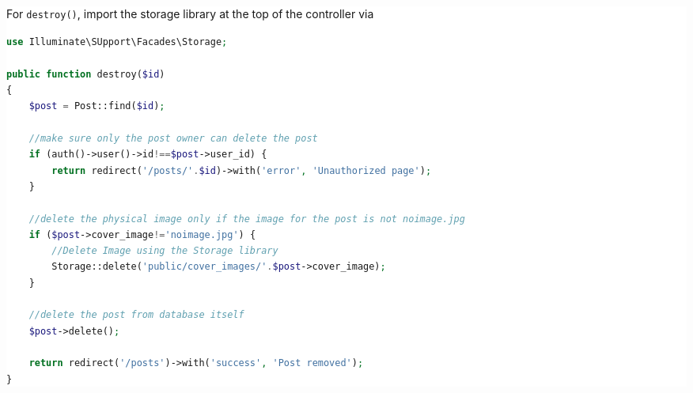 For `destroy()`, import the storage library at the top of the controller via 

```php
use Illuminate\SUpport\Facades\Storage;

public function destroy($id)
{
    $post = Post::find($id);

    //make sure only the post owner can delete the post
    if (auth()->user()->id!==$post->user_id) {
        return redirect('/posts/'.$id)->with('error', 'Unauthorized page');
    }

    //delete the physical image only if the image for the post is not noimage.jpg
    if ($post->cover_image!='noimage.jpg') {
        //Delete Image using the Storage library
        Storage::delete('public/cover_images/'.$post->cover_image);
    }

    //delete the post from database itself
    $post->delete();

    return redirect('/posts')->with('success', 'Post removed');
}
```